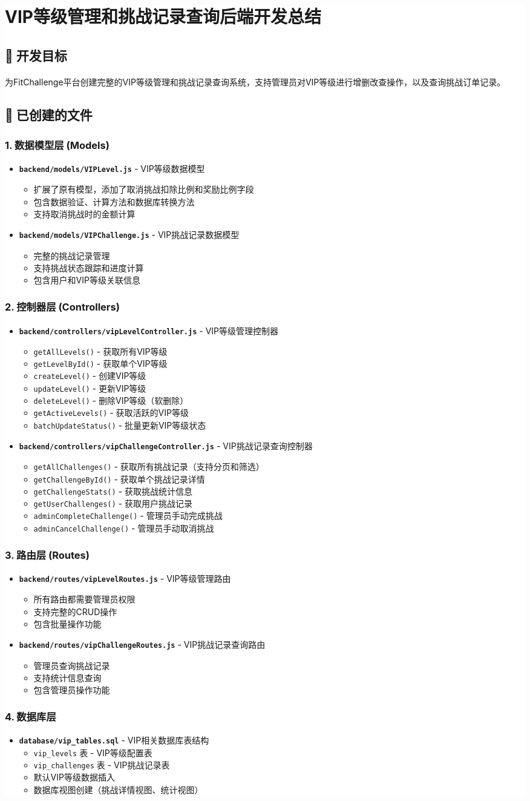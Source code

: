 # VIP等级管理和挑战记录查询后端开发总结

## 🎯 开发目标
为FitChallenge平台创建完整的VIP等级管理和挑战记录查询系统，支持管理员对VIP等级进行增删改查操作，以及查询挑战订单记录。

## 📁 已创建的文件

### 1. 数据模型层 (Models)
- **`backend/models/VIPLevel.js`** - VIP等级数据模型
  - 扩展了原有模型，添加了取消挑战扣除比例和奖励比例字段
  - 包含数据验证、计算方法和数据库转换方法
  - 支持取消挑战时的金额计算

- **`backend/models/VIPChallenge.js`** - VIP挑战记录数据模型
  - 完整的挑战记录管理
  - 支持挑战状态跟踪和进度计算
  - 包含用户和VIP等级关联信息

### 2. 控制器层 (Controllers)
- **`backend/controllers/vipLevelController.js`** - VIP等级管理控制器
  - `getAllLevels()` - 获取所有VIP等级
  - `getLevelById()` - 获取单个VIP等级
  - `createLevel()` - 创建VIP等级
  - `updateLevel()` - 更新VIP等级
  - `deleteLevel()` - 删除VIP等级（软删除）
  - `getActiveLevels()` - 获取活跃的VIP等级
  - `batchUpdateStatus()` - 批量更新VIP等级状态

- **`backend/controllers/vipChallengeController.js`** - VIP挑战记录查询控制器
  - `getAllChallenges()` - 获取所有挑战记录（支持分页和筛选）
  - `getChallengeById()` - 获取单个挑战记录详情
  - `getChallengeStats()` - 获取挑战统计信息
  - `getUserChallenges()` - 获取用户挑战记录
  - `adminCompleteChallenge()` - 管理员手动完成挑战
  - `adminCancelChallenge()` - 管理员手动取消挑战

### 3. 路由层 (Routes)
- **`backend/routes/vipLevelRoutes.js`** - VIP等级管理路由
  - 所有路由都需要管理员权限
  - 支持完整的CRUD操作
  - 包含批量操作功能

- **`backend/routes/vipChallengeRoutes.js`** - VIP挑战记录查询路由
  - 管理员查询挑战记录
  - 支持统计信息查询
  - 包含管理员操作功能

### 4. 数据库层
- **`database/vip_tables.sql`** - VIP相关数据库表结构
  - `vip_levels` 表 - VIP等级配置表
  - `vip_challenges` 表 - VIP挑战记录表
  - 默认VIP等级数据插入
  - 数据库视图创建（挑战详情视图、统计视图）
